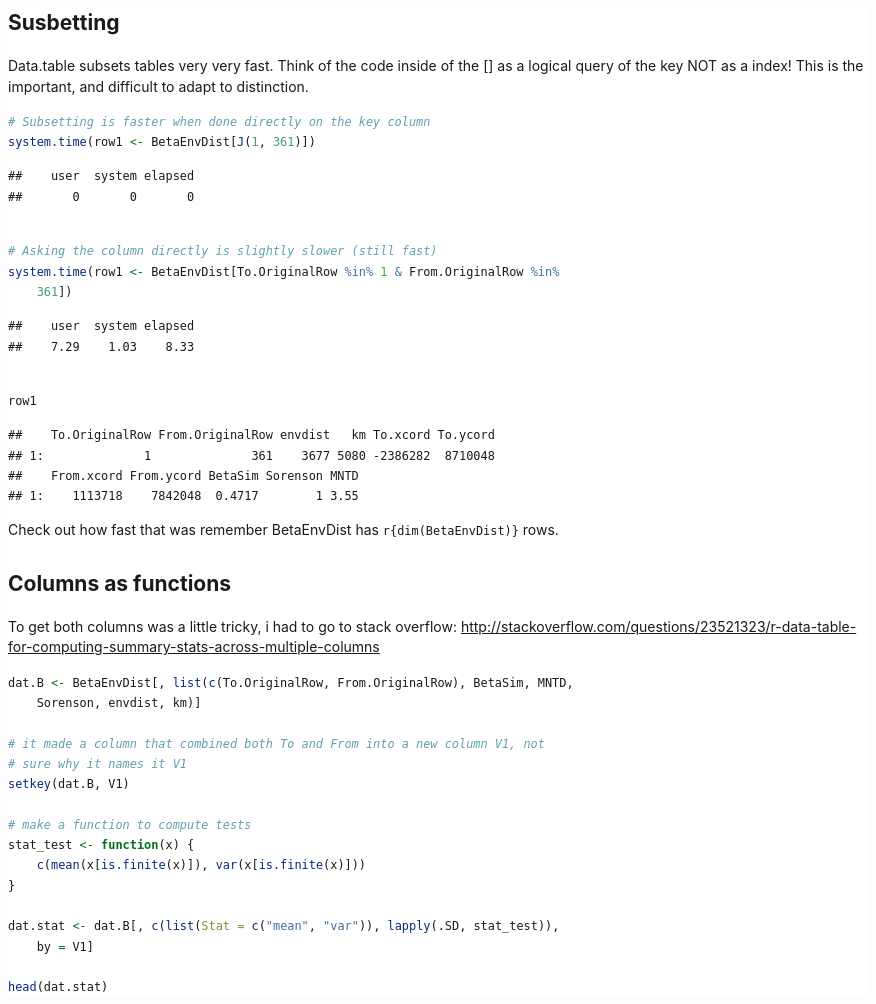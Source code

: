 

Susbetting
-------

Data.table subsets tables very very fast. Think of the code inside of the [] as a logical query of the key NOT as a index! This is the important, and difficult to adapt to distinction.



```r
# Subsetting is faster when done directly on the key column
system.time(row1 <- BetaEnvDist[J(1, 361)])
```

```
##    user  system elapsed 
##       0       0       0
```

```r

# Asking the column directly is slightly slower (still fast)
system.time(row1 <- BetaEnvDist[To.OriginalRow %in% 1 & From.OriginalRow %in% 
    361])
```

```
##    user  system elapsed 
##    7.29    1.03    8.33
```

```r

row1
```

```
##    To.OriginalRow From.OriginalRow envdist   km To.xcord To.ycord
## 1:              1              361    3677 5080 -2386282  8710048
##    From.xcord From.ycord BetaSim Sorenson MNTD
## 1:    1113718    7842048  0.4717        1 3.55
```


Check out how fast that was remember BetaEnvDist has `r{dim(BetaEnvDist)}` rows.

Columns as functions
-----
To get both columns was a little tricky, i had to go to stack overflow: http://stackoverflow.com/questions/23521323/r-data-table-for-computing-summary-stats-across-multiple-columns


```r
dat.B <- BetaEnvDist[, list(c(To.OriginalRow, From.OriginalRow), BetaSim, MNTD, 
    Sorenson, envdist, km)]

# it made a column that combined both To and From into a new column V1, not
# sure why it names it V1
setkey(dat.B, V1)

# make a function to compute tests
stat_test <- function(x) {
    c(mean(x[is.finite(x)]), var(x[is.finite(x)]))
}

dat.stat <- dat.B[, c(list(Stat = c("mean", "var")), lapply(.SD, stat_test)), 
    by = V1]

head(dat.stat)
```
